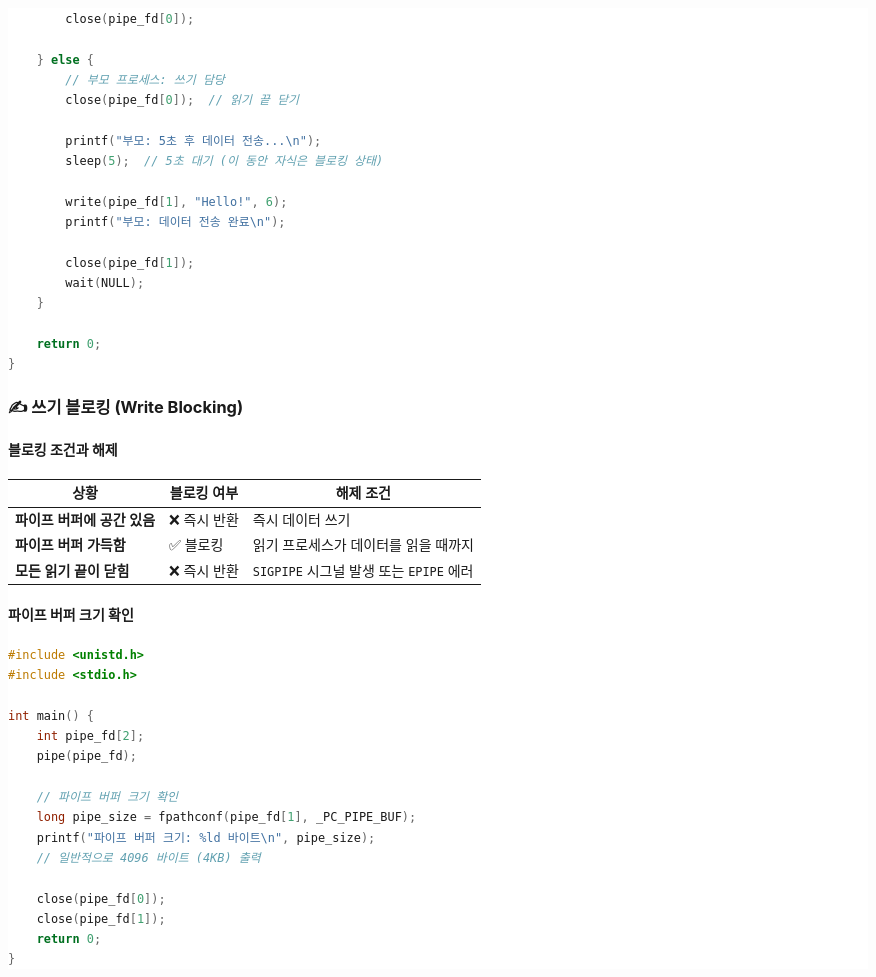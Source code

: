 ```c
        close(pipe_fd[0]);
        
    } else {
        // 부모 프로세스: 쓰기 담당
        close(pipe_fd[0]);  // 읽기 끝 닫기
        
        printf("부모: 5초 후 데이터 전송...\n");
        sleep(5);  // 5초 대기 (이 동안 자식은 블로킹 상태)
        
        write(pipe_fd[1], "Hello!", 6);
        printf("부모: 데이터 전송 완료\n");
        
        close(pipe_fd[1]);
        wait(NULL);
    }
    
    return 0;
}
```

### ✍️ 쓰기 블로킹 (Write Blocking)

#### 블로킹 조건과 해제

| 상황 | 블로킹 여부 | 해제 조건 |
|------|-------------|-----------|
| **파이프 버퍼에 공간 있음** | ❌ 즉시 반환 | 즉시 데이터 쓰기 |
| **파이프 버퍼 가득함** | ✅ 블로킹 | 읽기 프로세스가 데이터를 읽을 때까지 |
| **모든 읽기 끝이 닫힘** | ❌ 즉시 반환 | `SIGPIPE` 시그널 발생 또는 `EPIPE` 에러 |

#### 파이프 버퍼 크기 확인
```c
#include <unistd.h>
#include <stdio.h>

int main() {
    int pipe_fd[2];
    pipe(pipe_fd);
    
    // 파이프 버퍼 크기 확인
    long pipe_size = fpathconf(pipe_fd[1], _PC_PIPE_BUF);
    printf("파이프 버퍼 크기: %ld 바이트\n", pipe_size);
    // 일반적으로 4096 바이트 (4KB) 출력
    
    close(pipe_fd[0]);
    close(pipe_fd[1]);
    return 0;
}
```
